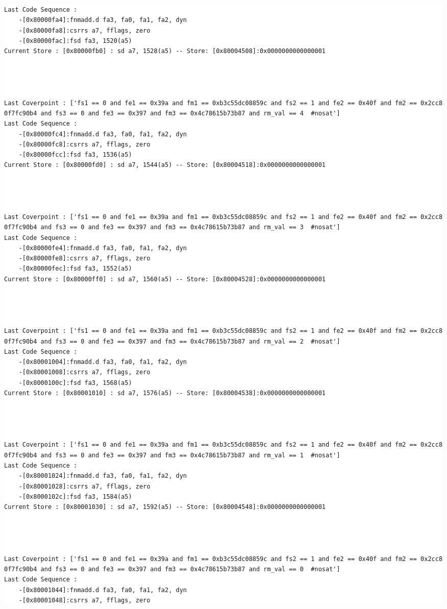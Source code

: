 ```
Last Code Sequence : 
	-[0x80000fa4]:fnmadd.d fa3, fa0, fa1, fa2, dyn
	-[0x80000fa8]:csrrs a7, fflags, zero
	-[0x80000fac]:fsd fa3, 1520(a5)
Current Store : [0x80000fb0] : sd a7, 1528(a5) -- Store: [0x80004508]:0x0000000000000001




Last Coverpoint : ['fs1 == 0 and fe1 == 0x39a and fm1 == 0xb3c55dc08859c and fs2 == 1 and fe2 == 0x40f and fm2 == 0x2cc80f7fc90b4 and fs3 == 0 and fe3 == 0x397 and fm3 == 0x4c78615b73b87 and rm_val == 4  #nosat']
Last Code Sequence : 
	-[0x80000fc4]:fnmadd.d fa3, fa0, fa1, fa2, dyn
	-[0x80000fc8]:csrrs a7, fflags, zero
	-[0x80000fcc]:fsd fa3, 1536(a5)
Current Store : [0x80000fd0] : sd a7, 1544(a5) -- Store: [0x80004518]:0x0000000000000001




Last Coverpoint : ['fs1 == 0 and fe1 == 0x39a and fm1 == 0xb3c55dc08859c and fs2 == 1 and fe2 == 0x40f and fm2 == 0x2cc80f7fc90b4 and fs3 == 0 and fe3 == 0x397 and fm3 == 0x4c78615b73b87 and rm_val == 3  #nosat']
Last Code Sequence : 
	-[0x80000fe4]:fnmadd.d fa3, fa0, fa1, fa2, dyn
	-[0x80000fe8]:csrrs a7, fflags, zero
	-[0x80000fec]:fsd fa3, 1552(a5)
Current Store : [0x80000ff0] : sd a7, 1560(a5) -- Store: [0x80004528]:0x0000000000000001




Last Coverpoint : ['fs1 == 0 and fe1 == 0x39a and fm1 == 0xb3c55dc08859c and fs2 == 1 and fe2 == 0x40f and fm2 == 0x2cc80f7fc90b4 and fs3 == 0 and fe3 == 0x397 and fm3 == 0x4c78615b73b87 and rm_val == 2  #nosat']
Last Code Sequence : 
	-[0x80001004]:fnmadd.d fa3, fa0, fa1, fa2, dyn
	-[0x80001008]:csrrs a7, fflags, zero
	-[0x8000100c]:fsd fa3, 1568(a5)
Current Store : [0x80001010] : sd a7, 1576(a5) -- Store: [0x80004538]:0x0000000000000001




Last Coverpoint : ['fs1 == 0 and fe1 == 0x39a and fm1 == 0xb3c55dc08859c and fs2 == 1 and fe2 == 0x40f and fm2 == 0x2cc80f7fc90b4 and fs3 == 0 and fe3 == 0x397 and fm3 == 0x4c78615b73b87 and rm_val == 1  #nosat']
Last Code Sequence : 
	-[0x80001024]:fnmadd.d fa3, fa0, fa1, fa2, dyn
	-[0x80001028]:csrrs a7, fflags, zero
	-[0x8000102c]:fsd fa3, 1584(a5)
Current Store : [0x80001030] : sd a7, 1592(a5) -- Store: [0x80004548]:0x0000000000000001




Last Coverpoint : ['fs1 == 0 and fe1 == 0x39a and fm1 == 0xb3c55dc08859c and fs2 == 1 and fe2 == 0x40f and fm2 == 0x2cc80f7fc90b4 and fs3 == 0 and fe3 == 0x397 and fm3 == 0x4c78615b73b87 and rm_val == 0  #nosat']
Last Code Sequence : 
	-[0x80001044]:fnmadd.d fa3, fa0, fa1, fa2, dyn
	-[0x80001048]:csrrs a7, fflags, zero
```
